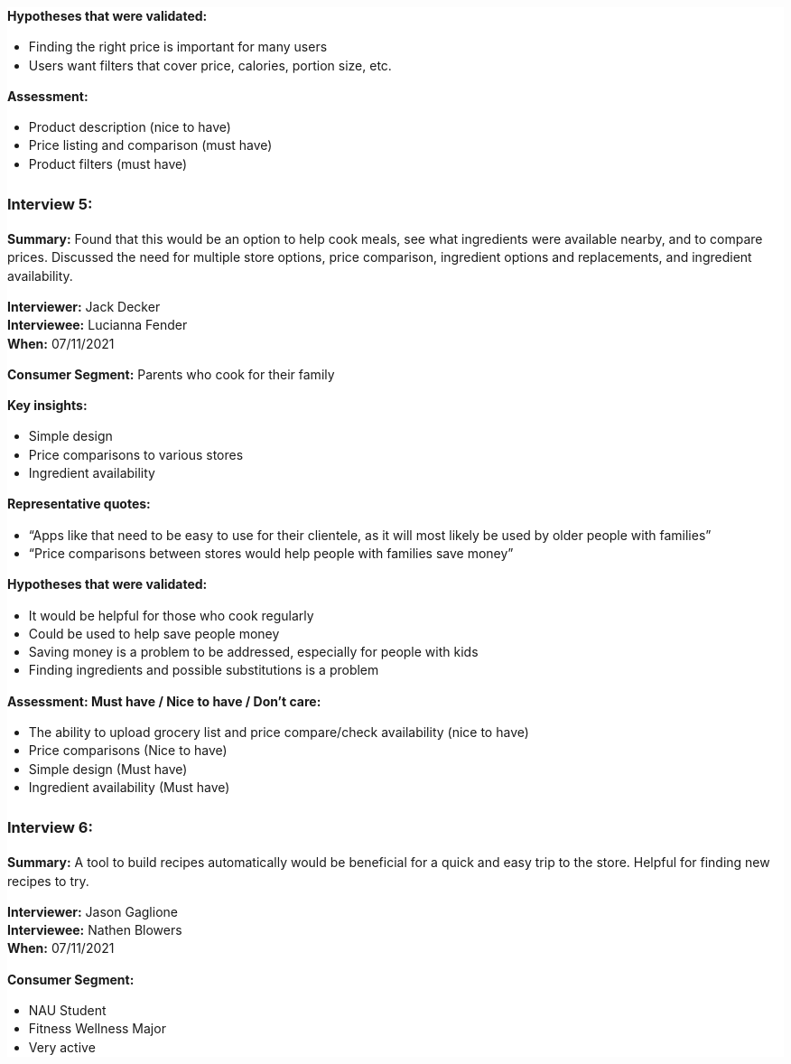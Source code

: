 **Hypotheses that were validated:**
- Finding the right price is important for many users
- Users want filters that cover price, calories, portion size, etc.

**Assessment:**
- Product description (nice to have)
- Price listing and comparison (must have)
- Product filters (must have)


### Interview 5:

**Summary:** Found that this would be an option to help cook meals, see what ingredients were available nearby, and to compare prices. Discussed the need for multiple store options, price comparison, ingredient options and replacements, and ingredient availability.

**Interviewer:** Jack Decker\
**Interviewee:** Lucianna Fender\
**When:** 07/11/2021

**Consumer Segment:** Parents who cook for their family

**Key insights:**
- Simple design
- Price comparisons to various stores
- Ingredient availability

**Representative quotes:**
- “Apps like that need to be easy to use for their clientele, as it will most likely be used by older people with families”
- “Price comparisons between stores would help people with families save money”

**Hypotheses that were validated:**
- It would be helpful for those who cook regularly
- Could be used to help save people money
- Saving money is a problem to be addressed, especially for people with kids
- Finding ingredients and possible substitutions is a problem

**Assessment: Must have / Nice to have / Don’t care:**
- The ability to upload grocery list and price compare/check availability (nice to have)
- Price comparisons (Nice to have)
- Simple design (Must have)
- Ingredient availability (Must have)

### Interview 6:

**Summary:** A tool to build recipes automatically would be beneficial for a quick and easy trip to the store. Helpful for finding new recipes to try.  

**Interviewer:** Jason Gaglione\
**Interviewee:** Nathen Blowers\
**When:** 07/11/2021
 
**Consumer Segment:**
- NAU Student
- Fitness Wellness Major
- Very active
